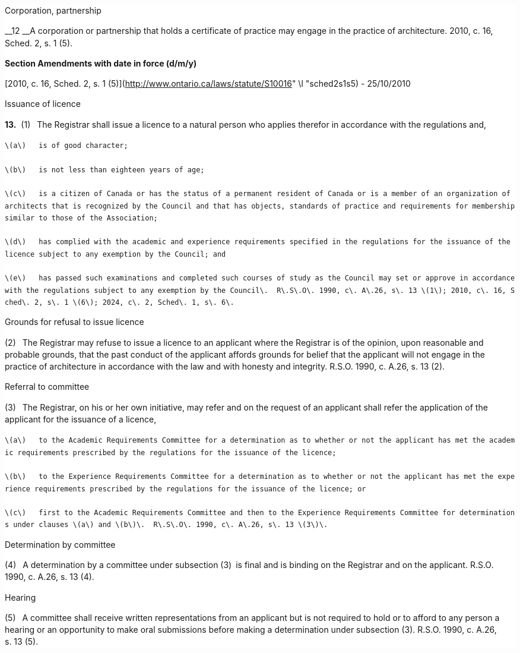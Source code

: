 Corporation, partnership

<a id="BK11"></a>__12 __A corporation or partnership that holds a certificate of practice may engage in the practice of architecture\.  2010, c\. 16, Sched\. 2, s\. 1 \(5\)\.

__Section Amendments with date in force \(d/m/y\)__

[2010, c\. 16, Sched\. 2, s\. 1 \(5\)](http://www.ontario.ca/laws/statute/S10016" \l "sched2s1s5) \- 25/10/2010

Issuance of licence

<a id="BK12"></a>__13\.__  \(1\)  The Registrar shall issue a licence to a natural person who applies therefor in accordance with the regulations and,

	\(a\)	is of good character;

	\(b\)	is not less than eighteen years of age;

	\(c\)	is a citizen of Canada or has the status of a permanent resident of Canada or is a member of an organization of architects that is recognized by the Council and that has objects, standards of practice and requirements for membership similar to those of the Association;

	\(d\)	has complied with the academic and experience requirements specified in the regulations for the issuance of the licence subject to any exemption by the Council; and

	\(e\)	has passed such examinations and completed such courses of study as the Council may set or approve in accordance with the regulations subject to any exemption by the Council\.  R\.S\.O\. 1990, c\. A\.26, s\. 13 \(1\); 2010, c\. 16, Sched\. 2, s\. 1 \(6\); 2024, c\. 2, Sched\. 1, s\. 6\.

Grounds for refusal to issue licence

\(2\)  The Registrar may refuse to issue a licence to an applicant where the Registrar is of the opinion, upon reasonable and probable grounds, that the past conduct of the applicant affords grounds for belief that the applicant will not engage in the practice of architecture in accordance with the law and with honesty and integrity\.  R\.S\.O\. 1990, c\. A\.26, s\. 13 \(2\)\.

Referral to committee

\(3\)  The Registrar, on his or her own initiative, may refer and on the request of an applicant shall refer the application of the applicant for the issuance of a licence,

	\(a\)	to the Academic Requirements Committee for a determination as to whether or not the applicant has met the academic requirements prescribed by the regulations for the issuance of the licence;

	\(b\)	to the Experience Requirements Committee for a determination as to whether or not the applicant has met the experience requirements prescribed by the regulations for the issuance of the licence; or

	\(c\)	first to the Academic Requirements Committee and then to the Experience Requirements Committee for determinations under clauses \(a\) and \(b\)\.  R\.S\.O\. 1990, c\. A\.26, s\. 13 \(3\)\.

Determination by committee

\(4\)  A determination by a committee under subsection \(3\) is final and is binding on the Registrar and on the applicant\.  R\.S\.O\. 1990, c\. A\.26, s\. 13 \(4\)\.

Hearing

\(5\)  A committee shall receive written representations from an applicant but is not required to hold or to afford to any person a hearing or an opportunity to make oral submissions before making a determination under subsection \(3\)\.  R\.S\.O\. 1990, c\. A\.26, s\. 13 \(5\)\.
